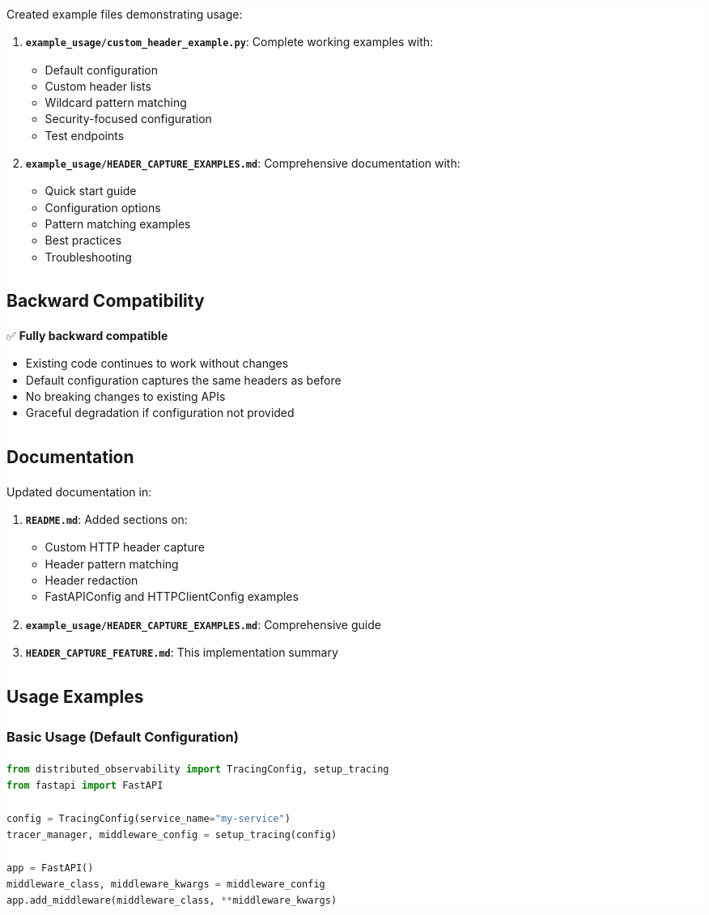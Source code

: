 Created example files demonstrating usage:

1. **`example_usage/custom_header_example.py`**: Complete working examples with:
   - Default configuration
   - Custom header lists
   - Wildcard pattern matching
   - Security-focused configuration
   - Test endpoints

2. **`example_usage/HEADER_CAPTURE_EXAMPLES.md`**: Comprehensive documentation with:
   - Quick start guide
   - Configuration options
   - Pattern matching examples
   - Best practices
   - Troubleshooting

## Backward Compatibility

✅ **Fully backward compatible**

- Existing code continues to work without changes
- Default configuration captures the same headers as before
- No breaking changes to existing APIs
- Graceful degradation if configuration not provided

## Documentation

Updated documentation in:

1. **`README.md`**: Added sections on:
   - Custom HTTP header capture
   - Header pattern matching
   - Header redaction
   - FastAPIConfig and HTTPClientConfig examples

2. **`example_usage/HEADER_CAPTURE_EXAMPLES.md`**: Comprehensive guide

3. **`HEADER_CAPTURE_FEATURE.md`**: This implementation summary

## Usage Examples

### Basic Usage (Default Configuration)

```python
from distributed_observability import TracingConfig, setup_tracing
from fastapi import FastAPI

config = TracingConfig(service_name="my-service")
tracer_manager, middleware_config = setup_tracing(config)

app = FastAPI()
middleware_class, middleware_kwargs = middleware_config
app.add_middleware(middleware_class, **middleware_kwargs)
```
